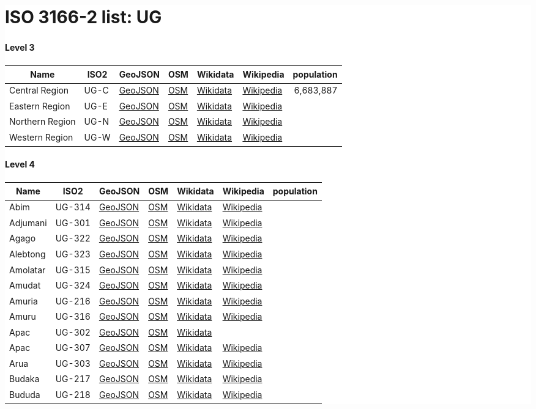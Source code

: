 # ISO 3166-2 list: UG


#### Level 3
Name | ISO2 | GeoJSON | OSM | Wikidata | Wikipedia | population 
--- | --- | --- | --- | --- | --- | --: 
Central Region | UG-C | [GeoJSON](../../geojson/q8/iso2/UG/UG-C.geojson) | [OSM](https://www.openstreetmap.org/relation/3771649) | [Wikidata](https://www.wikidata.org/wiki/Q429685) | [Wikipedia](http://en.wikipedia.org/wiki/en%3ACentral%20Region%2C%20Uganda) | 6,683,887
Eastern Region | UG-E | [GeoJSON](../../geojson/q8/iso2/UG/UG-E.geojson) | [OSM](https://www.openstreetmap.org/relation/3771602) | [Wikidata](https://www.wikidata.org/wiki/Q2559220) | [Wikipedia](http://en.wikipedia.org/wiki/en%3AEastern%20Region%2C%20Uganda) | 
Northern Region | UG-N | [GeoJSON](../../geojson/q8/iso2/UG/UG-N.geojson) | [OSM](https://www.openstreetmap.org/relation/3771442) | [Wikidata](https://www.wikidata.org/wiki/Q2559686) | [Wikipedia](http://en.wikipedia.org/wiki/en%3ANorthern%20Region%2C%20Uganda) | 
Western Region | UG-W | [GeoJSON](../../geojson/q8/iso2/UG/UG-W.geojson) | [OSM](https://www.openstreetmap.org/relation/3772011) | [Wikidata](https://www.wikidata.org/wiki/Q2559188) | [Wikipedia](http://en.wikipedia.org/wiki/en%3AWestern%20Region%2C%20Uganda) | 


#### Level 4
Name | ISO2 | GeoJSON | OSM | Wikidata | Wikipedia | population 
--- | --- | --- | --- | --- | --- | --: 
Abim | UG-314 | [GeoJSON](../../geojson/q8/iso2/UG/UG-314.geojson) | [OSM](https://www.openstreetmap.org/relation/3497425) | [Wikidata](https://www.wikidata.org/wiki/Q1375780) | [Wikipedia](http://en.wikipedia.org/wiki/en%3AAbim%20District) | 
Adjumani | UG-301 | [GeoJSON](../../geojson/q8/iso2/UG/UG-301.geojson) | [OSM](https://www.openstreetmap.org/relation/3501791) | [Wikidata](https://www.wikidata.org/wiki/Q1229734) | [Wikipedia](http://en.wikipedia.org/wiki/en%3AAdjumani%20District) | 
Agago | UG-322 | [GeoJSON](../../geojson/q8/iso2/UG/UG-322.geojson) | [OSM](https://www.openstreetmap.org/relation/3497165) | [Wikidata](https://www.wikidata.org/wiki/Q3536053) | [Wikipedia](http://en.wikipedia.org/wiki/en%3AAgago%20District) | 
Alebtong | UG-323 | [GeoJSON](../../geojson/q8/iso2/UG/UG-323.geojson) | [OSM](https://www.openstreetmap.org/relation/3497363) | [Wikidata](https://www.wikidata.org/wiki/Q3536082) | [Wikipedia](http://en.wikipedia.org/wiki/en%3AAlebtong%20District) | 
Amolatar | UG-315 | [GeoJSON](../../geojson/q8/iso2/UG/UG-315.geojson) | [OSM](https://www.openstreetmap.org/relation/3497388) | [Wikidata](https://www.wikidata.org/wiki/Q1318822) | [Wikipedia](http://en.wikipedia.org/wiki/en%3AAmolatar%20District) | 
Amudat | UG-324 | [GeoJSON](../../geojson/q8/iso2/UG/UG-324.geojson) | [OSM](https://www.openstreetmap.org/relation/3501835) | [Wikidata](https://www.wikidata.org/wiki/Q3536116) | [Wikipedia](http://en.wikipedia.org/wiki/en%3AAmudat%20District) | 
Amuria | UG-216 | [GeoJSON](../../geojson/q8/iso2/UG/UG-216.geojson) | [OSM](https://www.openstreetmap.org/relation/3497424) | [Wikidata](https://www.wikidata.org/wiki/Q1375762) | [Wikipedia](http://en.wikipedia.org/wiki/en%3AAmuria%20District) | 
Amuru | UG-316 | [GeoJSON](../../geojson/q8/iso2/UG/UG-316.geojson) | [OSM](https://www.openstreetmap.org/relation/3501792) | [Wikidata](https://www.wikidata.org/wiki/Q1375771) | [Wikipedia](http://en.wikipedia.org/wiki/en%3AAmuru%20District) | 
Apac | UG-302 | [GeoJSON](../../geojson/q8/iso2/UG/UG-302.geojson) | [OSM](https://www.openstreetmap.org/relation/3497126) | [Wikidata](https://www.wikidata.org/wiki/Q1229750) |  | 
Apac | UG-307 | [GeoJSON](../../geojson/q8/iso2/UG/UG-307.geojson) | [OSM](https://www.openstreetmap.org/relation/3497128) | [Wikidata](https://www.wikidata.org/wiki/Q206519) | [Wikipedia](http://en.wikipedia.org/wiki/en%3ALira%20District) | 
Arua | UG-303 | [GeoJSON](../../geojson/q8/iso2/UG/UG-303.geojson) | [OSM](https://www.openstreetmap.org/relation/3501793) | [Wikidata](https://www.wikidata.org/wiki/Q1229758) | [Wikipedia](http://en.wikipedia.org/wiki/en%3AArua%20District) | 
Budaka | UG-217 | [GeoJSON](../../geojson/q8/iso2/UG/UG-217.geojson) | [OSM](https://www.openstreetmap.org/relation/3498159) | [Wikidata](https://www.wikidata.org/wiki/Q1362085) | [Wikipedia](http://en.wikipedia.org/wiki/en%3ABudaka%20District) | 
Bududa | UG-218 | [GeoJSON](../../geojson/q8/iso2/UG/UG-218.geojson) | [OSM](https://www.openstreetmap.org/relation/3501974) | [Wikidata](https://www.wikidata.org/wiki/Q1365449) | [Wikipedia](http://en.wikipedia.org/wiki/en%3ABududa%20District) | 